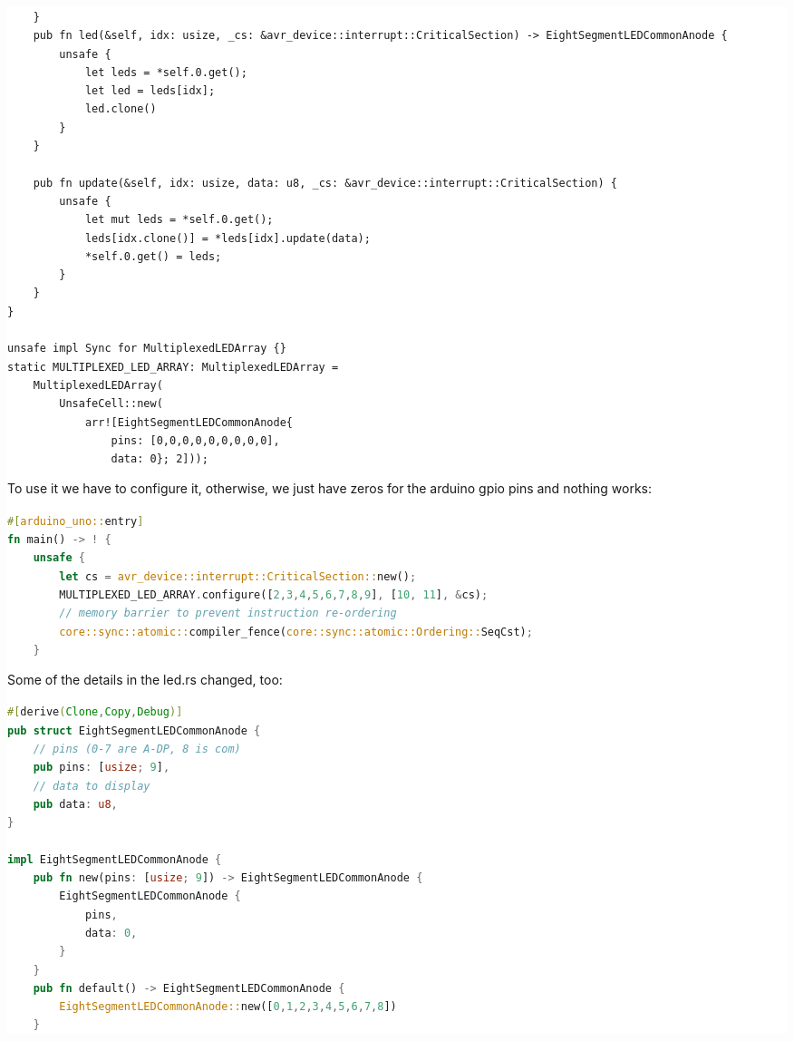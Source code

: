```diff
    }
    pub fn led(&self, idx: usize, _cs: &avr_device::interrupt::CriticalSection) -> EightSegmentLEDCommonAnode {
        unsafe {
            let leds = *self.0.get();
            let led = leds[idx];
            led.clone()
        }
    }

    pub fn update(&self, idx: usize, data: u8, _cs: &avr_device::interrupt::CriticalSection) {
        unsafe {
            let mut leds = *self.0.get();
            leds[idx.clone()] = *leds[idx].update(data);
            *self.0.get() = leds;
        }
    }
}

unsafe impl Sync for MultiplexedLEDArray {}
static MULTIPLEXED_LED_ARRAY: MultiplexedLEDArray =
    MultiplexedLEDArray(
        UnsafeCell::new(
            arr![EightSegmentLEDCommonAnode{
                pins: [0,0,0,0,0,0,0,0,0],
                data: 0}; 2]));

```

To use it we have to configure it, otherwise, we just have zeros for the arduino gpio pins and nothing works:

```rust
#[arduino_uno::entry]
fn main() -> ! {
    unsafe {
        let cs = avr_device::interrupt::CriticalSection::new();
        MULTIPLEXED_LED_ARRAY.configure([2,3,4,5,6,7,8,9], [10, 11], &cs);
        // memory barrier to prevent instruction re-ordering
        core::sync::atomic::compiler_fence(core::sync::atomic::Ordering::SeqCst);
    }

```

Some of the details in the led.rs changed, too:

```rust
#[derive(Clone,Copy,Debug)]
pub struct EightSegmentLEDCommonAnode {
    // pins (0-7 are A-DP, 8 is com)
    pub pins: [usize; 9],
    // data to display
    pub data: u8,
}

impl EightSegmentLEDCommonAnode {
    pub fn new(pins: [usize; 9]) -> EightSegmentLEDCommonAnode {
        EightSegmentLEDCommonAnode {
            pins,
            data: 0,
        }
    }
    pub fn default() -> EightSegmentLEDCommonAnode {
        EightSegmentLEDCommonAnode::new([0,1,2,3,4,5,6,7,8])
    }
```